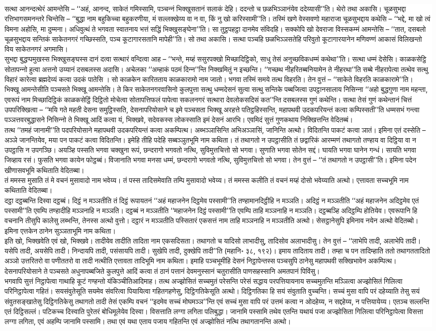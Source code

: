 सत्था आनन्दत्थेरं आमन्तेसि – ‘‘अहं, आनन्द, साकेतं गमिस्सामि, पञ्‍चन्‍नं भिक्खुसतानं सलाकं देहि। ददन्तो च छळभिञ्‍ञानंयेव ददेय्यासी’’ति। थेरो तथा अकासि। चूळसुभद्दा रत्तिभागसमनन्तरे चिन्तेसि – ‘‘बुद्धा नाम बहुकिच्‍चा बहुकरणीया, मं सल्‍लक्खेय्य वा न वा, किं नु खो करिस्सामी’’ति। तस्मिं खणे वेस्सवणो महाराजा चूळसुभद्दाय कथेसि – ‘‘भद्दे, मा खो त्वं विमना अहोसि, मा दुम्मना। अधिवुत्थं ते भगवता स्वातनाय भत्तं सद्धिं भिक्खुसङ्घेना’’ति। सा तुट्ठपहट्ठा दानमेव संविदहि। सक्‍कोपि खो देवराजा विस्सकम्मं आमन्तेसि – ‘‘तात, दसबलो चूळसुभद्दाय सन्तिकं साकेतनगरं गच्छिस्सति, पञ्‍च कूटागारसतानि मापेही’’ति। सो तथा अकासि। सत्था पञ्‍चहि छळभिञ्‍ञसतेहि परिवुतो कूटागारयानेन मणिवण्णं आकासं विलिखन्तो विय साकेतनगरं अगमासि।  
सुभद्दा बुद्धप्पमुखस्स भिक्खुसङ्घस्स दानं दत्वा सत्थारं वन्दित्वा आह – ‘‘भन्ते, मय्हं ससुरपक्खो मिच्छादिट्ठिको, साधु तेसं अनुच्छविकधम्मं कथेथा’’ति। सत्था धम्मं देसेसि। काळकसेट्ठि सोतापन्‍नो हुत्वा अत्तनो उय्यानं दसबलस्स अदासि। अचेलका ‘‘अम्हाकं पठमं दिन्‍न’’न्ति निक्खमितुं न इच्छन्ति। ‘‘गच्छथ नीहरितब्बनियामेन ते नीहरथा’’ति सब्बे नीहरापेत्वा तत्थेव सत्थु विहारं कारेत्वा ब्रह्मदेय्यं कत्वा उदकं पातेसि । सो काळकेन कारितताय काळकारामो नाम जातो। भगवा तस्मिं समये तत्थ विहरति। तेन वुत्तं – ‘‘साकेते विहरति काळकारामे’’ति।  
भिक्खू आमन्तेसीति पञ्‍चसते भिक्खू आमन्तेसि। ते किर साकेतनगरवासिनो कुलपुत्ता सत्थु धम्मदेसनं सुत्वा सत्थु सन्तिके पब्बजित्वा उपट्ठानसालाय निसिन्‍ना ‘‘अहो बुद्धगुणा नाम महन्ता, एवरूपं नाम मिच्छादिट्ठिकं काळकसेट्ठिं दिट्ठितो मोचेत्वा सोतापत्तिफलं पापेत्वा सकलनगरं सत्थारा देवलोकसदिसं कत’’न्ति दसबलस्स गुणं कथेन्ति। सत्था तेसं गुणं कथेन्तानं चित्तं उपपरिक्खित्वा – ‘‘मयि गते महती देसना समुट्ठिस्सति, देसनापरियोसाने च इमे पञ्‍चसता भिक्खू अरहत्ते पतिट्ठहिस्सन्ति, महापथवी उदकपरियन्तं कत्वा कम्पिस्सती’’ति धम्मसभं गन्त्वा पञ्‍ञत्तवरबुद्धासने निसिन्‍नो ते भिक्खू आदिं कत्वा यं, भिक्खवे, सदेवकस्स लोकस्साति इमं देसनं आरभि। एवमिदं सुत्तं गुणकथाय निक्खित्तन्ति वेदितब्बं।  
तत्थ ‘‘तमहं जानामी’’ति पदपरियोसाने महापथवी उदकपरियन्तं कत्वा अकम्पित्थ। अब्भञ्‍ञासिन्ति अभिअञ्‍ञासिं, जानिन्ति अत्थो। विदितन्ति पाकटं कत्वा ञातं। इमिना एतं दस्सेति – अञ्‍ञे जानन्तियेव, मया पन पाकटं कत्वा विदितन्ति। इमेहि तीहि पदेहि सब्बञ्‍ञुतभूमि नाम कथिता। तं तथागतो न उपट्ठासीति तं छद्वारिकं आरम्मणं तथागतो तण्हाय वा दिट्ठिया वा न उपट्ठासि न उपगञ्छि। अयञ्हि पस्सति भगवा चक्खुना रूपं, छन्दरागो भगवतो नत्थि, सुविमुत्तचित्तो सो भगवा। सुणाति भगवा सोतेन सद्दं। घायति भगवा घानेन गन्धं। सायति भगवा जिव्हाय रसं। फुसति भगवा कायेन फोट्ठब्बं। विजानाति भगवा मनसा धम्मं, छन्दरागो भगवतो नत्थि, सुविमुत्तचित्तो सो भगवा। तेन वुत्तं – ‘‘तं तथागतो न उपट्ठासी’’ति। इमिना पदेन खीणासवभूमि कथिताति वेदितब्बा।  
तं ममस्स मुसाति तं मे वचनं मुसावादो नाम भवेय्य। तं पस्स तादिसमेवाति तम्पि मुसावादो भवेय्य। तं ममस्स कलीति तं वचनं मय्हं दोसो भवेय्याति अत्थो। एत्तावता सच्‍चभूमि नाम कथिताति वेदितब्बा।  
दट्ठा दट्ठब्बन्ति दिस्वा दट्ठब्बं। दिट्ठं न मञ्‍ञतीति तं दिट्ठं रूपायतनं ‘‘अहं महाजनेन दिट्ठमेव पस्सामी’’ति तण्हामानदिट्ठीहि न मञ्‍ञति। अदिट्ठं न मञ्‍ञतीति ‘‘अहं महाजनेन अदिट्ठमेव एतं पस्सामी’’ति एवम्पि तण्हादीहि मञ्‍ञनाहि न मञ्‍ञति। दट्ठब्बं न मञ्‍ञतीति ‘‘महाजनेन दिट्ठं पस्सामी’’ति एवम्पि ताहि मञ्‍ञनाहि न मञ्‍ञति। दट्ठब्बञ्हि अदिट्ठम्पि होतियेव। एवरूपानि हि वचनानि तीसुपि कालेसु लब्भन्ति, तेनस्स अत्थो वुत्तो। दट्ठारं न मञ्‍ञतीति पस्सितारं एकसत्तं नाम ताहि मञ्‍ञनाहि न मञ्‍ञतीति अत्थो। सेसट्ठानेसुपि इमिनाव नयेन अत्थो वेदितब्बो। इमिना एत्तकेन ठानेन सुञ्‍ञताभूमि नाम कथिता।  
इति खो, भिक्खवेति एवं खो, भिक्खवे। तादीयेव तादीति तादिता नाम एकसदिसता। तथागतो च यादिसो लाभादीसु, तादिसोव अलाभादीसु। तेन वुत्तं – ‘‘लाभेपि तादी, अलाभेपि तादी। यसेपि तादी, अयसेपि तादी। निन्दायपि तादी, पसंसायपि तादी। सुखेपि तादी, दुक्खेपि तादी’’ति (महानि॰ ३८, १९२)। इमाय तादिताय तादी। तम्हा च पन तादिम्हाति ततो तथागततादितो अञ्‍ञो उत्तरितरो वा पणीततरो वा तादी नत्थीति एत्तावता तादिभूमि नाम कथिता। इमाहि पञ्‍चभूमीहि देसनं निट्ठापेन्तस्स पञ्‍चसुपि ठानेसु महापथवी सक्खिभावेन अकम्पित्थ। देसनापरियोसाने ते पञ्‍चसते अधुनापब्बजिते कुलपुत्ते आदिं कत्वा तं ठानं पत्तानं देवमनुस्सानं चतुरासीति पाणसहस्सानि अमतपानं पिविंसु।  
भगवापि सुत्तं निट्ठापेत्वा गाथाहि कूटं गण्हन्तो यंकिञ्‍चीतिआदिमाह। तत्थ अज्झोसितं सच्‍चमुतं परेसन्ति परेसं सद्धाय परपत्तियायनाय सच्‍चमुतन्ति मञ्‍ञित्वा अज्झोसितं गिलित्वा परिनिट्ठापेत्वा गहितं। सयसंवुतेसूति सयमेव संवरित्वा पियायित्वा गहितगहणेसु, दिट्ठिगतिकेसूति अत्थो। दिट्ठिगतिका हि सयं संवुताति वुच्‍चन्ति। सच्‍चं मुसा वापि परं दहेय्याति तेसु सयं संवुतसङ्खातेसु दिट्ठिगतिकेसु तथागतो तादी तेसं एकम्पि वचनं ‘‘इदमेव सच्‍चं मोघमञ्‍ञ’’न्ति एवं सच्‍चं मुसा वापि परं उत्तमं कत्वा न ओदहेय्य, न सद्दहेय्य, न पत्तियायेय्य। एतञ्‍च सल्‍लन्ति एतं दिट्ठिसल्‍लं। पटिकच्‍च दिस्वाति पुरेतरं बोधिमूलेयेव दिस्वा। विसत्ताति लग्गा लगिता पलिबुद्धा। जानामि पस्सामि तथेव एतन्ति यथायं पजा अज्झोसिता गिलित्वा परिनिट्ठापेत्वा विसत्ता लग्गा लगिता, एवं अहम्पि जानामि पस्सामि। तथा एवं यथा एताय पजाय गहितन्ति एवं अज्झोसितं नत्थि तथागतानन्ति अत्थो।  
